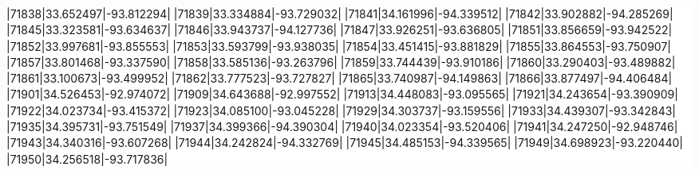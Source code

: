 |71838|33.652497|-93.812294| 
|71839|33.334884|-93.729032| 
|71841|34.161996|-94.339512| 
|71842|33.902882|-94.285269| 
|71845|33.323581|-93.634637| 
|71846|33.943737|-94.127736| 
|71847|33.926251|-93.636805| 
|71851|33.856659|-93.942522| 
|71852|33.997681|-93.855553| 
|71853|33.593799|-93.938035| 
|71854|33.451415|-93.881829| 
|71855|33.864553|-93.750907| 
|71857|33.801468|-93.337590| 
|71858|33.585136|-93.263796| 
|71859|33.744439|-93.910186| 
|71860|33.290403|-93.489882| 
|71861|33.100673|-93.499952| 
|71862|33.777523|-93.727827| 
|71865|33.740987|-94.149863| 
|71866|33.877497|-94.406484| 
|71901|34.526453|-92.974072| 
|71909|34.643688|-92.997552| 
|71913|34.448083|-93.095565| 
|71921|34.243654|-93.390909| 
|71922|34.023734|-93.415372| 
|71923|34.085100|-93.045228| 
|71929|34.303737|-93.159556| 
|71933|34.439307|-93.342843| 
|71935|34.395731|-93.751549| 
|71937|34.399366|-94.390304| 
|71940|34.023354|-93.520406| 
|71941|34.247250|-92.948746| 
|71943|34.340316|-93.607268| 
|71944|34.242824|-94.332769| 
|71945|34.485153|-94.339565| 
|71949|34.698923|-93.220440| 
|71950|34.256518|-93.717836| 